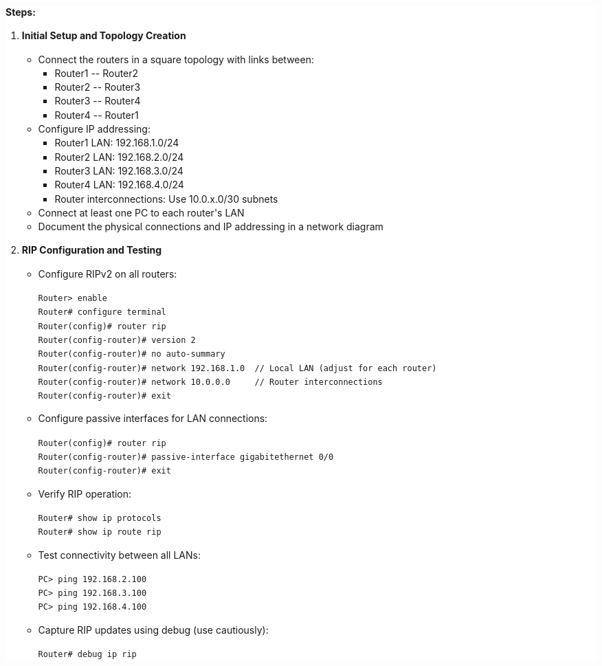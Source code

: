 **Steps:**

1. **Initial Setup and Topology Creation**
   - Connect the routers in a square topology with links between:
     - Router1 -- Router2
     - Router2 -- Router3
     - Router3 -- Router4
     - Router4 -- Router1
   - Configure IP addressing:
     - Router1 LAN: 192.168.1.0/24
     - Router2 LAN: 192.168.2.0/24
     - Router3 LAN: 192.168.3.0/24
     - Router4 LAN: 192.168.4.0/24
     - Router interconnections: Use 10.0.x.0/30 subnets
   - Connect at least one PC to each router's LAN
   - Document the physical connections and IP addressing in a network diagram

2. **RIP Configuration and Testing**
   - Configure RIPv2 on all routers:
     ```
     Router> enable
     Router# configure terminal
     Router(config)# router rip
     Router(config-router)# version 2
     Router(config-router)# no auto-summary
     Router(config-router)# network 192.168.1.0  // Local LAN (adjust for each router)
     Router(config-router)# network 10.0.0.0     // Router interconnections
     Router(config-router)# exit
     ```
   
   - Configure passive interfaces for LAN connections:
     ```
     Router(config)# router rip
     Router(config-router)# passive-interface gigabitethernet 0/0
     Router(config-router)# exit
     ```
   
   - Verify RIP operation:
     ```
     Router# show ip protocols
     Router# show ip route rip
     ```
   
   - Test connectivity between all LANs:
     ```
     PC> ping 192.168.2.100
     PC> ping 192.168.3.100
     PC> ping 192.168.4.100
     ```
   
   - Capture RIP updates using debug (use cautiously):
     ```
     Router# debug ip rip
     ```
